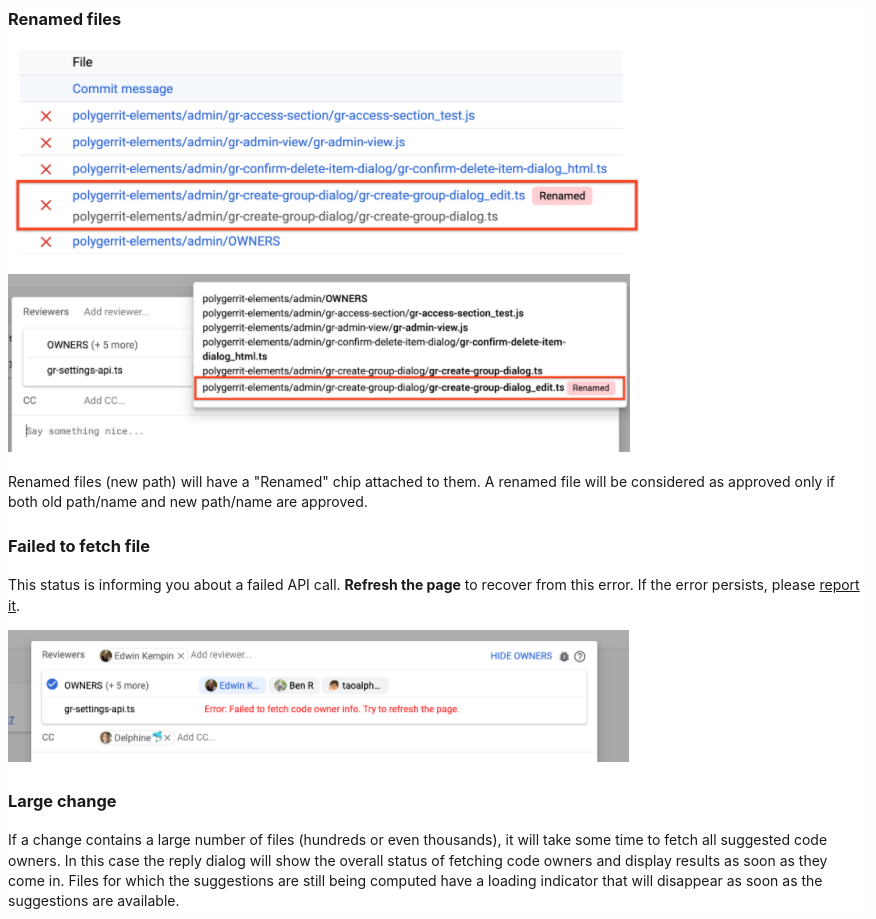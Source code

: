 ### <a id="renamedFiles">Renamed files

![renamed file from file list](./renamed-file-from-file-list.png "Renamed files")

![renamed file in code owners](./renamed-file-in-code-owners.png "Renamed files in code owners")

Renamed files (new path) will have a "Renamed" chip attached to them. A renamed
file will be considered as approved only if both old path/name and new path/name
are approved.

### <a id="failedToFetch">Failed to fetch file

This status is informing you about a failed API call. **Refresh the page** to
recover from this error. If the error persists, please [report it](#reportBug).

![failed to fetch](./failed-to-fetch-owners.png "Failed to fetch owners")

### <a id="largeChange">Large change

If a change contains a large number of files (hundreds or even thousands), it
will take some time to fetch all suggested code owners. In this case the reply
dialog will show the overall status of fetching code owners and display results
as soon as they come in. Files for which the suggestions are still being
computed have a loading indicator that will disappear as soon as the suggestions
are available.
